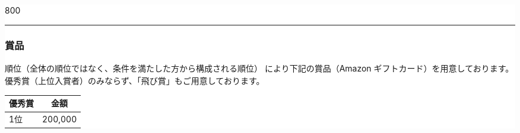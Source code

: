 <td>
800
</td>

</tr>

</tbody>

</table>

</div>

</div>

</section>

---

### **賞品**

<section>

<p>
順位（全体の順位ではなく、条件を満たした方から構成される順位） により下記の賞品（Amazon ギフトカード）を用意しております。優秀賞（上位入賞者）のみならず、「飛び賞」もご用意しております。
</p>

<div>

<div>

<table>

<thead>

<tr>

<th>
優秀賞
</th>

<th>
金額　
</th>

</tr>

</thead>

<tbody>

<tr>

<td>
1位
</td>

<td>
200,000
</td>

</tr>
